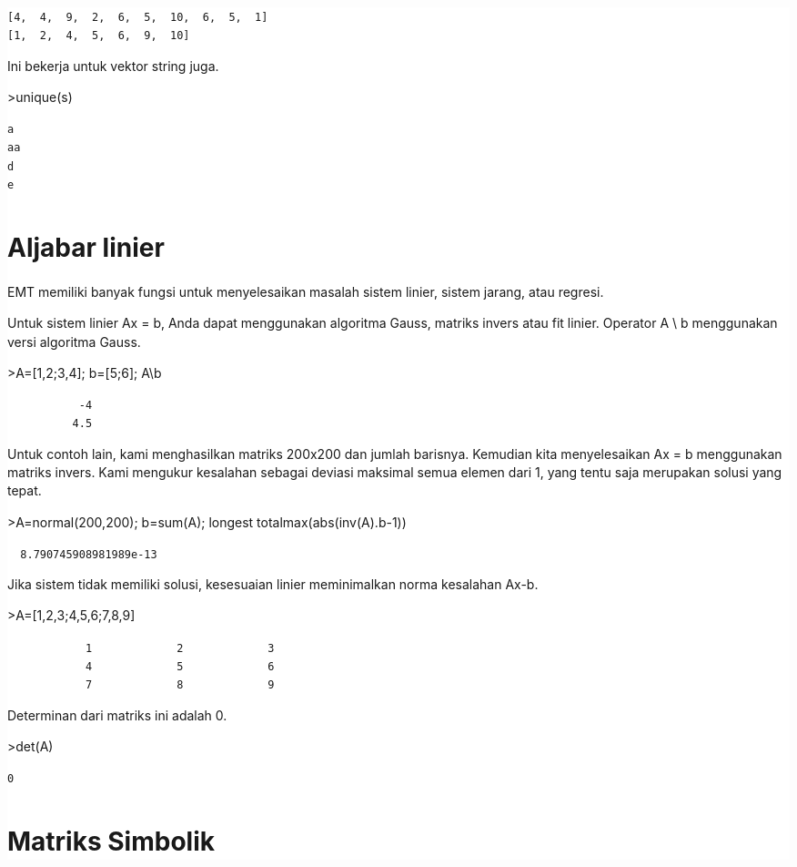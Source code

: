     [4,  4,  9,  2,  6,  5,  10,  6,  5,  1]
    [1,  2,  4,  5,  6,  9,  10]

Ini bekerja untuk vektor string juga.


\>unique(s)


    a
    aa
    d
    e

# Aljabar linier

EMT memiliki banyak fungsi untuk menyelesaikan masalah sistem linier,
sistem jarang, atau regresi.


Untuk sistem linier Ax = b, Anda dapat menggunakan algoritma Gauss,
matriks invers atau fit linier. Operator A \ b menggunakan versi
algoritma Gauss.


\>A=[1,2;3,4]; b=[5;6]; A\\b


               -4 
              4.5 

Untuk contoh lain, kami menghasilkan matriks 200x200 dan jumlah
barisnya. Kemudian kita menyelesaikan Ax = b menggunakan matriks
invers. Kami mengukur kesalahan sebagai deviasi maksimal semua elemen
dari 1, yang tentu saja merupakan solusi yang tepat.


\>A=normal(200,200); b=sum(A); longest totalmax(abs(inv(A).b-1))


      8.790745908981989e-13 

Jika sistem tidak memiliki solusi, kesesuaian linier meminimalkan
norma kesalahan Ax-b.


\>A=[1,2,3;4,5,6;7,8,9]


                1             2             3 
                4             5             6 
                7             8             9 

Determinan dari matriks ini adalah 0.


\>det(A)


    0

# Matriks Simbolik
